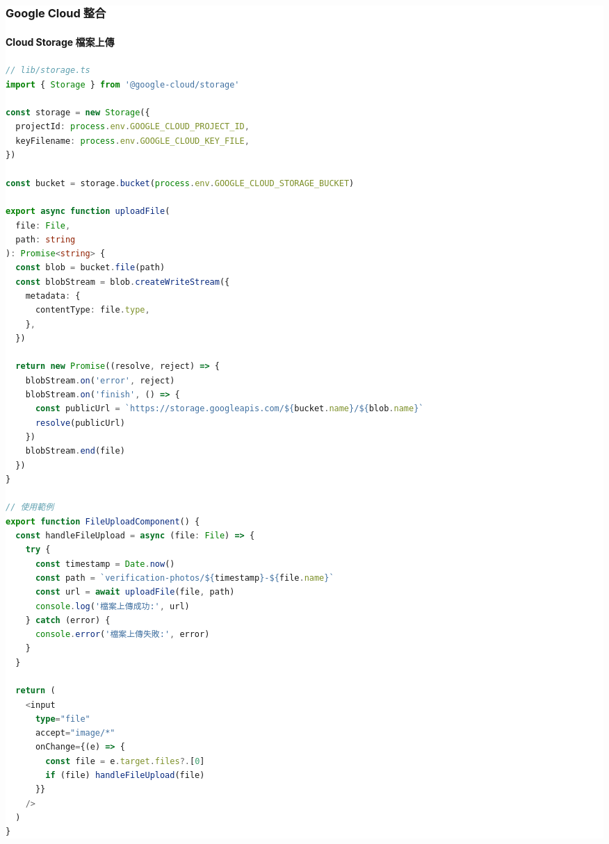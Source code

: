 ### Google Cloud 整合

#### Cloud Storage 檔案上傳

```typescript
// lib/storage.ts
import { Storage } from '@google-cloud/storage'

const storage = new Storage({
  projectId: process.env.GOOGLE_CLOUD_PROJECT_ID,
  keyFilename: process.env.GOOGLE_CLOUD_KEY_FILE,
})

const bucket = storage.bucket(process.env.GOOGLE_CLOUD_STORAGE_BUCKET)

export async function uploadFile(
  file: File, 
  path: string
): Promise<string> {
  const blob = bucket.file(path)
  const blobStream = blob.createWriteStream({
    metadata: {
      contentType: file.type,
    },
  })
  
  return new Promise((resolve, reject) => {
    blobStream.on('error', reject)
    blobStream.on('finish', () => {
      const publicUrl = `https://storage.googleapis.com/${bucket.name}/${blob.name}`
      resolve(publicUrl)
    })
    blobStream.end(file)
  })
}

// 使用範例
export function FileUploadComponent() {
  const handleFileUpload = async (file: File) => {
    try {
      const timestamp = Date.now()
      const path = `verification-photos/${timestamp}-${file.name}`
      const url = await uploadFile(file, path)
      console.log('檔案上傳成功:', url)
    } catch (error) {
      console.error('檔案上傳失敗:', error)
    }
  }
  
  return (
    <input
      type="file"
      accept="image/*"
      onChange={(e) => {
        const file = e.target.files?.[0]
        if (file) handleFileUpload(file)
      }}
    />
  )
}
```
